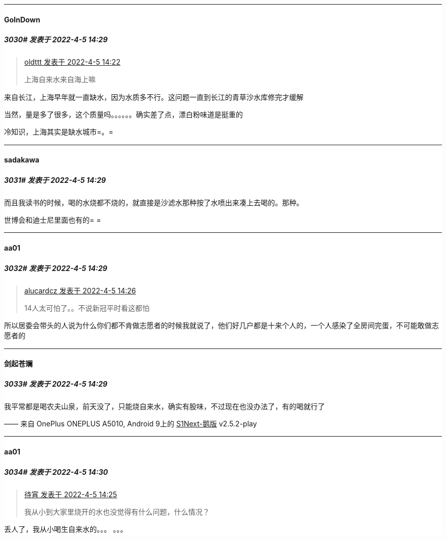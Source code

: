 *****

####  GoInDown  
##### 3030#       发表于 2022-4-5 14:29

<blockquote><a href="httphttps://bbs.saraba1st.com/2b/forum.php?mod=redirect&amp;goto=findpost&amp;pid=55320467&amp;ptid=2062393" target="_blank">oldttt 发表于 2022-4-5 14:22</a>

上海自来水来自海上嘛</blockquote>
来自长江，上海早年就一直缺水，因为水质多不行。这问题一直到长江的青草沙水库修完才缓解

当然，量是多了很多，这个质量吗。。。。。。确实差了点，漂白粉味道是挺重的

冷知识，上海其实是缺水城市=。=



*****

####  sadakawa  
##### 3031#       发表于 2022-4-5 14:29

而且我读书的时候，喝的水烧都不烧的，就直接是沙滤水那种按了水喷出来凑上去喝的。那种。

世博会和迪士尼里面也有的= =

*****

####  aa01  
##### 3032#       发表于 2022-4-5 14:29

<blockquote><a href="httphttps://bbs.saraba1st.com/2b/forum.php?mod=redirect&amp;goto=findpost&amp;pid=55320516&amp;ptid=2062393" target="_blank">alucardcz 发表于 2022-4-5 14:26</a>

14人太可怕了。。不说新冠平时看这都怕</blockquote>
所以居委会带头的人说为什么你们都不肯做志愿者的时候我就说了，他们好几户都是十来个人的，一个人感染了全房间完蛋，不可能敢做志愿者的

*****

####  剑起苍斓  
##### 3033#       发表于 2022-4-5 14:29

我平常都是喝农夫山泉，前天没了，只能烧自来水，确实有股味，不过现在也没办法了，有的喝就行了

—— 来自 OnePlus ONEPLUS A5010, Android 9上的 [S1Next-鹅版](https://github.com/ykrank/S1-Next/releases) v2.5.2-play

*****

####  aa01  
##### 3034#       发表于 2022-4-5 14:30

<blockquote><a href="httphttps://bbs.saraba1st.com/2b/forum.php?mod=redirect&amp;goto=findpost&amp;pid=55320501&amp;ptid=2062393" target="_blank">待宵 发表于 2022-4-5 14:25</a>

我从小到大家里烧开的水也没觉得有什么问题，什么情况？</blockquote>
丢人了，我从小喝生自来水的。。。 。。。
